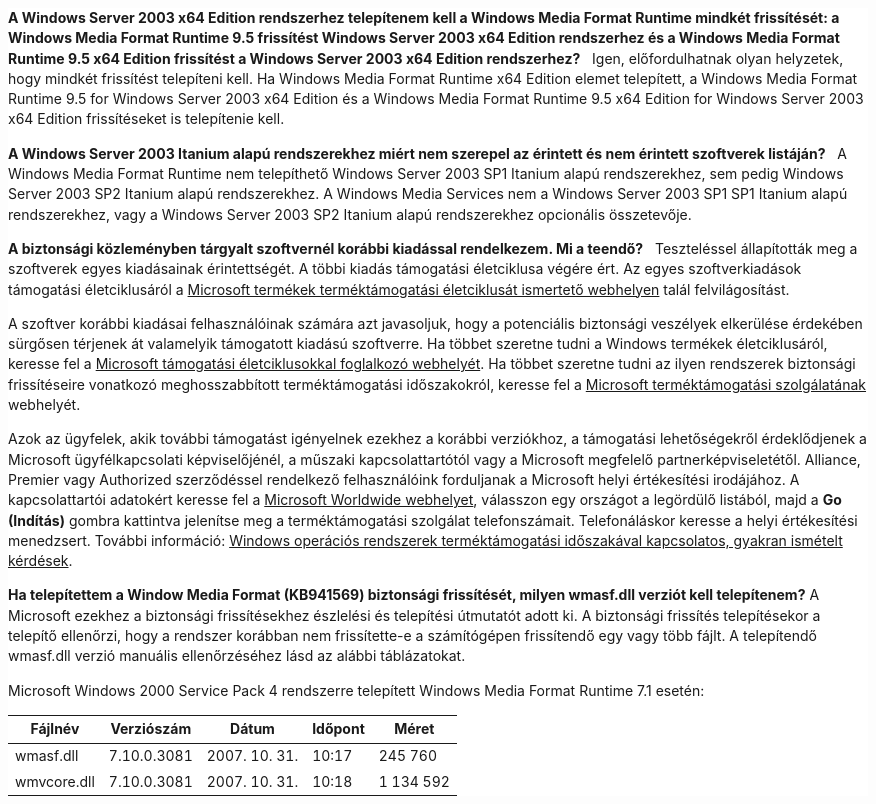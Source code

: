 **A Windows Server 2003 x64 Edition rendszerhez telepítenem kell a Windows Media Format Runtime mindkét frissítését: a Windows Media Format Runtime 9.5 frissítést Windows Server 2003 x64 Edition rendszerhez és a Windows Media Format Runtime 9.5 x64 Edition frissítést a Windows Server 2003 x64 Edition rendszerhez?**  
Igen, előfordulhatnak olyan helyzetek, hogy mindkét frissítést telepíteni kell. Ha Windows Media Format Runtime x64 Edition elemet telepített, a Windows Media Format Runtime 9.5 for Windows Server 2003 x64 Edition és a Windows Media Format Runtime 9.5 x64 Edition for Windows Server 2003 x64 Edition frissítéseket is telepítenie kell.

**A Windows Server 2003 Itanium alapú rendszerekhez miért nem szerepel az érintett és nem érintett szoftverek listáján?**  
A Windows Media Format Runtime nem telepíthető Windows Server 2003 SP1 Itanium alapú rendszerekhez, sem pedig Windows Server 2003 SP2 Itanium alapú rendszerekhez. A Windows Media Services nem a Windows Server 2003 SP1 SP1 Itanium alapú rendszerekhez, vagy a Windows Server 2003 SP2 Itanium alapú rendszerekhez opcionális összetevője.

**A biztonsági közleményben tárgyalt szoftvernél korábbi kiadással rendelkezem. Mi a teendő?**  
Teszteléssel állapították meg a szoftverek egyes kiadásainak érintettségét. A többi kiadás támogatási életciklusa végére ért. Az egyes szoftverkiadások támogatási életciklusáról a [Microsoft termékek terméktámogatási életciklusát ismertető webhelyen](http://go.microsoft.com/fwlink/?linkid=21742) talál felvilágosítást.

A szoftver korábbi kiadásai felhasználóinak számára azt javasoljuk, hogy a potenciális biztonsági veszélyek elkerülése érdekében sürgősen térjenek át valamelyik támogatott kiadású szoftverre. Ha többet szeretne tudni a Windows termékek életciklusáról, keresse fel a [Microsoft támogatási életciklusokkal foglalkozó webhelyét](http://go.microsoft.com/fwlink/?linkid=21742). Ha többet szeretne tudni az ilyen rendszerek biztonsági frissítéseire vonatkozó meghosszabbított terméktámogatási időszakokról, keresse fel a [Microsoft terméktámogatási szolgálatának](http://go.microsoft.com/fwlink/?linkid=33328) webhelyét.

Azok az ügyfelek, akik további támogatást igényelnek ezekhez a korábbi verziókhoz, a támogatási lehetőségekről érdeklődjenek a Microsoft ügyfélkapcsolati képviselőjénél, a műszaki kapcsolattartótól vagy a Microsoft megfelelő partnerképviseletétől. Alliance, Premier vagy Authorized szerződéssel rendelkező felhasználóink forduljanak a Microsoft helyi értékesítési irodájához. A kapcsolattartói adatokért keresse fel a [Microsoft Worldwide webhelyet](http://go.microsoft.com/fwlink/?linkid=33329), válasszon egy országot a legördülő listából, majd a **Go (Indítás)** gombra kattintva jelenítse meg a terméktámogatási szolgálat telefonszámait. Telefonáláskor keresse a helyi értékesítési menedzsert. További információ: [Windows operációs rendszerek terméktámogatási időszakával kapcsolatos, gyakran ismételt kérdések](http://go.microsoft.com/fwlink/?linkid=33330).

**Ha telepítettem a Window Media Format (KB941569) biztonsági frissítését, milyen wmasf.dll verziót kell telepítenem?**
A Microsoft ezekhez a biztonsági frissítésekhez észlelési és telepítési útmutatót adott ki. A biztonsági frissítés telepítésekor a telepítő ellenőrzi, hogy a rendszer korábban nem frissítette-e a számítógépen frissítendő egy vagy több fájlt. A telepítendő wmasf.dll verzió manuális ellenőrzéséhez lásd az alábbi táblázatokat.

Microsoft Windows 2000 Service Pack 4 rendszerre telepített Windows Media Format Runtime 7.1 esetén:

| Fájlnév     | Verziószám  | Dátum         | Időpont | Méret     |
|-------------|-------------|---------------|---------|-----------|
| wmasf.dll   | 7.10.0.3081 | 2007. 10. 31. | 10:17   | 245 760   |
| wmvcore.dll | 7.10.0.3081 | 2007. 10. 31. | 10:18   | 1 134 592 |
